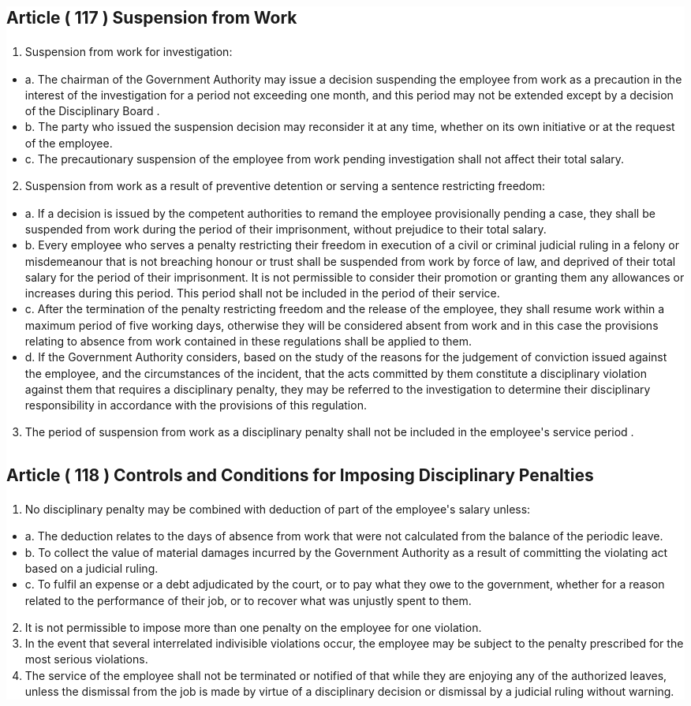 ## Article ( 117 ) Suspension from Work

1. Suspension from work for investigation:
- a. The chairman of the Government Authority may issue a decision suspending the employee from work as a precaution in the interest of the investigation for a period not exceeding one month, and this period may not be extended except by a decision of the Disciplinary Board .
- b. The party who issued the suspension decision may reconsider it at any time, whether on its own initiative or at the request of the employee.
- c. The precautionary suspension of the employee from work pending investigation shall not affect their total salary.

2. Suspension from work as a result of preventive detention or serving a sentence restricting freedom:
- a. If a decision is issued by the competent authorities to remand the employee provisionally pending a case, they shall be suspended from work during the period of their imprisonment, without prejudice to their total salary.
- b. Every  employee  who  serves  a  penalty  restricting  their  freedom  in  execution  of  a  civil  or  criminal judicial ruling in a felony or misdemeanour that is not breaching honour or trust shall be suspended from work by force of law, and deprived of their total salary for the period of their imprisonment. It is not permissible to consider their promotion or granting them any allowances or increases during this period. This period shall not be included in the period of their service.
- c. After the termination of the penalty restricting freedom and the release of the employee, they shall resume work within a maximum period of five working days, otherwise they will be considered absent from work and in this case the provisions relating to absence from work contained in these regulations shall be applied to them.
- d. If  the  Government  Authority  considers,  based  on  the  study  of  the  reasons  for  the  judgement  of conviction issued against the employee, and the circumstances of the incident, that the acts committed by them constitute a disciplinary violation against them that requires a disciplinary penalty, they may be referred to the investigation to determine their disciplinary responsibility in accordance with the provisions of this regulation.
3. The period of suspension from work as a disciplinary penalty shall not be included in the employee's service period .

## Article  ( 118 )  Controls  and  Conditions  for  Imposing  Disciplinary Penalties

1. No disciplinary penalty may be combined with deduction of part of the employee's salary unless:

- a. The  deduction  relates  to  the  days  of  absence  from  work  that  were  not  calculated  from  the balance of the periodic leave.
- b. To  collect  the  value  of  material  damages  incurred  by  the  Government  Authority  as  a  result  of committing the violating act based on a judicial ruling.
- c. To fulfil an expense or a debt adjudicated by the court, or to pay what they owe to the government, whether for a reason related to the performance of their job, or to recover what was unjustly spent to them.
2. It is not permissible to impose more than one penalty on the employee for one violation.
3. In the event that several interrelated indivisible violations occur, the employee may be subject to the penalty prescribed for the most serious violations.
4. The service of the employee shall not be terminated or notified of that while they are enjoying any of the authorized  leaves,  unless  the  dismissal  from  the  job  is  made  by  virtue  of  a  disciplinary  decision  or dismissal by a judicial ruling without warning.
